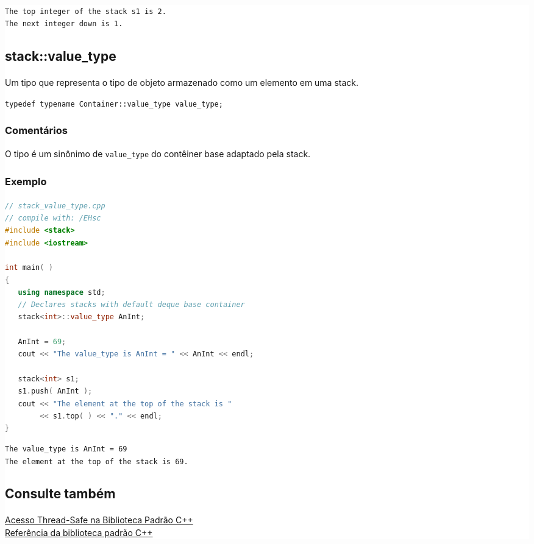 ```Output  
The top integer of the stack s1 is 2.  
The next integer down is 1.  
```  
  
##  <a name="value_type"></a>  stack::value_type  
 Um tipo que representa o tipo de objeto armazenado como um elemento em uma stack.  
  
```  
typedef typename Container::value_type value_type;  
```  
  
### <a name="remarks"></a>Comentários  
 O tipo é um sinônimo de `value_type` do contêiner base adaptado pela stack.  
  
### <a name="example"></a>Exemplo  
  
```cpp  
// stack_value_type.cpp  
// compile with: /EHsc  
#include <stack>  
#include <iostream>  
  
int main( )  
{  
   using namespace std;  
   // Declares stacks with default deque base container  
   stack<int>::value_type AnInt;  
  
   AnInt = 69;  
   cout << "The value_type is AnInt = " << AnInt << endl;  
  
   stack<int> s1;  
   s1.push( AnInt );  
   cout << "The element at the top of the stack is "  
        << s1.top( ) << "." << endl;  
}  
```  
  
```Output  
The value_type is AnInt = 69  
The element at the top of the stack is 69.  
```  
  
## <a name="see-also"></a>Consulte também  
 [Acesso Thread-Safe na Biblioteca Padrão C++](../standard-library/thread-safety-in-the-cpp-standard-library.md)   
 [Referência da biblioteca padrão C++](../standard-library/cpp-standard-library-reference.md)

